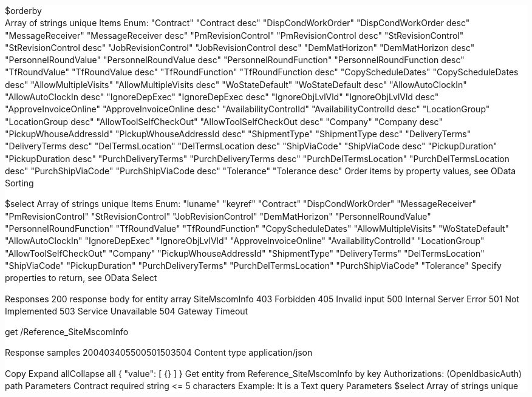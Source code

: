 $orderby	
Array of strings unique
Items Enum: "Contract" "Contract desc" "DispCondWorkOrder" "DispCondWorkOrder desc" "MessageReceiver" "MessageReceiver desc" "PmRevisionControl" "PmRevisionControl desc" "StRevisionControl" "StRevisionControl desc" "JobRevisionControl" "JobRevisionControl desc" "DemMatHorizon" "DemMatHorizon desc" "PersonnelRoundValue" "PersonnelRoundValue desc" "PersonnelRoundFunction" "PersonnelRoundFunction desc" "TfRoundValue" "TfRoundValue desc" "TfRoundFunction" "TfRoundFunction desc" "CopyScheduleDates" "CopyScheduleDates desc" "AllowMultipleVisits" "AllowMultipleVisits desc" "WoStateDefault" "WoStateDefault desc" "AllowAutoClockIn" "AllowAutoClockIn desc" "IgnoreDepExec" "IgnoreDepExec desc" "IgnoreObjLvlVld" "IgnoreObjLvlVld desc" "ApproveInvoiceOnline" "ApproveInvoiceOnline desc" "AvailabilityControlId" "AvailabilityControlId desc" "LocationGroup" "LocationGroup desc" "AllowToolSelfCheckOut" "AllowToolSelfCheckOut desc" "Company" "Company desc" "PickupWhouseAddressId" "PickupWhouseAddressId desc" "ShipmentType" "ShipmentType desc" "DeliveryTerms" "DeliveryTerms desc" "DelTermsLocation" "DelTermsLocation desc" "ShipViaCode" "ShipViaCode desc" "PickupDuration" "PickupDuration desc" "PurchDeliveryTerms" "PurchDeliveryTerms desc" "PurchDelTermsLocation" "PurchDelTermsLocation desc" "PurchShipViaCode" "PurchShipViaCode desc" "Tolerance" "Tolerance desc"
Order items by property values, see OData Sorting

$select	
Array of strings unique
Items Enum: "luname" "keyref" "Contract" "DispCondWorkOrder" "MessageReceiver" "PmRevisionControl" "StRevisionControl" "JobRevisionControl" "DemMatHorizon" "PersonnelRoundValue" "PersonnelRoundFunction" "TfRoundValue" "TfRoundFunction" "CopyScheduleDates" "AllowMultipleVisits" "WoStateDefault" "AllowAutoClockIn" "IgnoreDepExec" "IgnoreObjLvlVld" "ApproveInvoiceOnline" "AvailabilityControlId" "LocationGroup" "AllowToolSelfCheckOut" "Company" "PickupWhouseAddressId" "ShipmentType" "DeliveryTerms" "DelTermsLocation" "ShipViaCode" "PickupDuration" "PurchDeliveryTerms" "PurchDelTermsLocation" "PurchShipViaCode" "Tolerance"
Specify properties to return, see OData Select

Responses
200 response body for entity array SiteMscomInfo
403 Forbidden
405 Invalid input
500 Internal Server Error
501 Not Implemented
503 Service Unavailable
504 Gateway Timeout

get
/Reference_SiteMscomInfo

Response samples
200403405500501503504
Content type
application/json

Copy
Expand allCollapse all
{
"value": [
{}
]
}
Get entity from Reference_SiteMscomInfo by key
Authorizations:
(OpenIdbasicAuth)
path Parameters
Contract
required
string <= 5 characters
Example: It is a Text
query Parameters
$select	
Array of strings unique